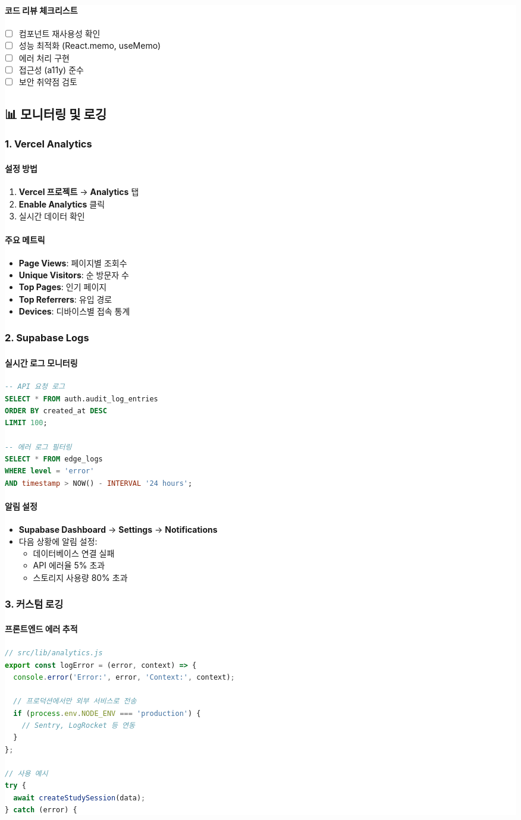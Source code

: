 #### 코드 리뷰 체크리스트
- [ ] 컴포넌트 재사용성 확인
- [ ] 성능 최적화 (React.memo, useMemo)
- [ ] 에러 처리 구현
- [ ] 접근성 (a11y) 준수
- [ ] 보안 취약점 검토

## 📊 모니터링 및 로깅

### 1. Vercel Analytics

#### 설정 방법
1. **Vercel 프로젝트** → **Analytics** 탭
2. **Enable Analytics** 클릭
3. 실시간 데이터 확인

#### 주요 메트릭
- **Page Views**: 페이지별 조회수
- **Unique Visitors**: 순 방문자 수
- **Top Pages**: 인기 페이지
- **Top Referrers**: 유입 경로
- **Devices**: 디바이스별 접속 통계

### 2. Supabase Logs

#### 실시간 로그 모니터링
```sql
-- API 요청 로그
SELECT * FROM auth.audit_log_entries 
ORDER BY created_at DESC 
LIMIT 100;

-- 에러 로그 필터링
SELECT * FROM edge_logs 
WHERE level = 'error' 
AND timestamp > NOW() - INTERVAL '24 hours';
```

#### 알림 설정
- **Supabase Dashboard** → **Settings** → **Notifications**
- 다음 상황에 알림 설정:
  - 데이터베이스 연결 실패
  - API 에러율 5% 초과
  - 스토리지 사용량 80% 초과

### 3. 커스텀 로깅

#### 프론트엔드 에러 추적
```javascript
// src/lib/analytics.js
export const logError = (error, context) => {
  console.error('Error:', error, 'Context:', context);
  
  // 프로덕션에서만 외부 서비스로 전송
  if (process.env.NODE_ENV === 'production') {
    // Sentry, LogRocket 등 연동
  }
};

// 사용 예시
try {
  await createStudySession(data);
} catch (error) {
```
